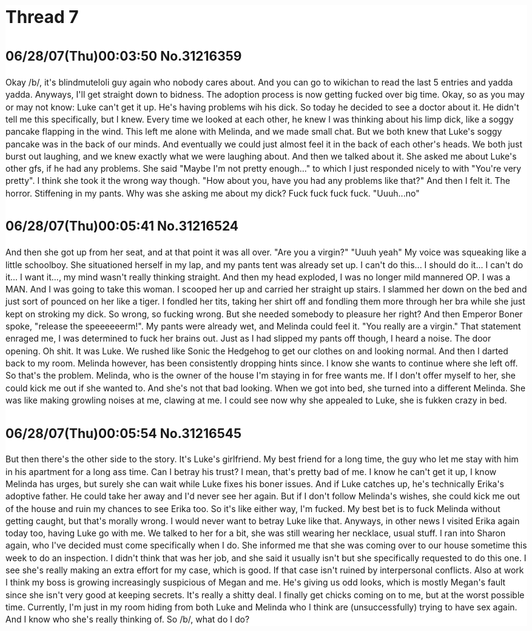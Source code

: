 # Thread 7  #


## 06/28/07(Thu)00:03:50 No.31216359  ##

Okay /b/, it's blindmuteloli guy again who nobody cares about. And you can go to wikichan to read the last 5 entries and yadda yadda. Anyways, I'll get straight down to bidness. The adoption process is now getting fucked over big time. Okay, so as you may or may not know: Luke can't get it up. He's having problems wih his dick. So today he decided to see a doctor about it. He didn't tell me this specifically, but I knew. Every time we looked at each other, he knew I was thinking about his limp dick, like a soggy pancake flapping in the wind. This left me alone with Melinda, and we made small chat. But we both knew that Luke's soggy pancake was in the back of our minds. And eventually we could just almost feel it in the back of each other's heads. We both just burst out laughing, and we knew exactly what we were laughing about. And then we talked about it. She asked me about Luke's other gfs, if he had any problems. She said "Maybe I'm not pretty enough..." to which I just responded nicely to with "You're very pretty". I think she took it the wrong way though. "How about you, have you had any problems like that?" And then I felt it. The horror. Stiffening in my pants. Why was she asking me about my dick? Fuck fuck fuck fuck. "Uuuh...no"

## 06/28/07(Thu)00:05:41 No.31216524  ##

And then she got up from her seat, and at that point it was all over. "Are you a virgin?" "Uuuh yeah" My voice was squeaking like a little schoolboy. She situationed herself in my lap, and my pants tent was already set up. I can't do this... I should do it... I can't do it... I want it..., my mind wasn't really thinking straight. And then my head exploded, I was no longer mild mannered OP. I was a MAN. And I was going to take this woman. I scooped her up and carried her straight up stairs. I slammed her down on the bed and just sort of pounced on her like a tiger. I fondled her tits, taking her shirt off and fondling them more through her bra while she just kept on stroking my dick. So wrong, so fucking wrong. But she needed somebody to pleasure her right? And then Emperor Boner spoke, "release the speeeeeerm!". My pants were already wet, and Melinda could feel it. "You really are a virgin." That statement enraged me, I was determined to fuck her brains out. Just as I had slipped my pants off though, I heard a noise. The door opening. Oh shit. It was Luke. We rushed like Sonic the Hedgehog to get our clothes on and looking normal. And then I darted back to my room. Melinda however, has been consistently dropping hints since. I know she wants to continue where she left off. So that's the problem. Melinda, who is the owner of the house I'm staying in for free wants me. If I don't offer myself to her, she could kick me out if she wanted to. And she's not that bad looking. When we got into bed, she turned into a different Melinda. She was like making growling noises at me, clawing at me. I could see now why she appealed to Luke, she is fukken crazy in bed.

## 06/28/07(Thu)00:05:54 No.31216545  ##

But then there's the other side to the story. It's Luke's girlfriend. My best friend for a long time, the guy who let me stay with him in his apartment for a long ass time. Can I betray his trust? I mean, that's pretty bad of me. I know he can't get it up, I know Melinda has urges, but surely she can wait while Luke fixes his boner issues. And if Luke catches up, he's technically Erika's adoptive father. He could take her away and I'd never see her again. But if I don't follow Melinda's wishes, she could kick me out of the house and ruin my chances to see Erika too. So it's like either way, I'm fucked. My best bet is to fuck Melinda without getting caught, but that's morally wrong. I would never want to betray Luke like that. Anyways, in other news I visited Erika again today too, having Luke go with me. We talked to her for a bit, she was still wearing her necklace, usual stuff. I ran into Sharon again, who I've decided must come specifically when I do. She informed me that she was coming over to our house sometime this week to do an inspection. I didn't think that was her job, and she said it usually isn't but she specifically requested to do this one. I see she's really making an extra effort for my case, which is good. If that case isn't ruined by interpersonal conflicts. Also at work I think my boss is growing increasingly suspicious of Megan and me. He's giving us odd looks, which is mostly Megan's fault since she isn't very good at keeping secrets. It's really a shitty deal. I finally get chicks coming on to me, but at the worst possible time. Currently, I'm just in my room hiding from both Luke and Melinda who I think are (unsuccessfully) trying to have sex again. And I know who she's really thinking of. So /b/, what do I do?
